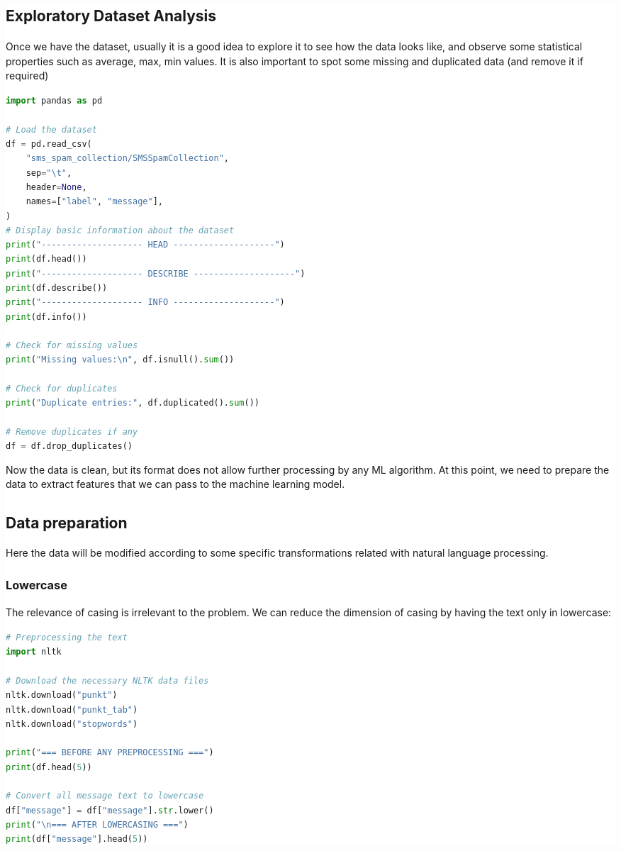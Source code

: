 ## Exploratory Dataset Analysis

Once we have the dataset, usually it is a good idea to explore it to see how the data looks like, and observe some statistical properties such as average, max, min values. It is also important to spot some missing and duplicated data (and remove it if required)

```python
import pandas as pd

# Load the dataset
df = pd.read_csv(
    "sms_spam_collection/SMSSpamCollection",
    sep="\t",
    header=None,
    names=["label", "message"],
)
# Display basic information about the dataset
print("-------------------- HEAD --------------------")
print(df.head())
print("-------------------- DESCRIBE --------------------")
print(df.describe())
print("-------------------- INFO --------------------")
print(df.info())

# Check for missing values
print("Missing values:\n", df.isnull().sum())

# Check for duplicates
print("Duplicate entries:", df.duplicated().sum())

# Remove duplicates if any
df = df.drop_duplicates()
```

Now the data is clean, but its format does not allow further processing by any ML algorithm. At this point, we need to prepare the data to extract features that we can pass to the machine learning model.

## Data preparation

Here the data will be modified according to some specific transformations related with natural language processing.

### Lowercase

The relevance of casing is irrelevant to the problem. We can reduce the dimension of casing by having the text only in lowercase:

```python
# Preprocessing the text
import nltk

# Download the necessary NLTK data files
nltk.download("punkt")
nltk.download("punkt_tab")
nltk.download("stopwords")

print("=== BEFORE ANY PREPROCESSING ===")
print(df.head(5))

# Convert all message text to lowercase
df["message"] = df["message"].str.lower()
print("\n=== AFTER LOWERCASING ===")
print(df["message"].head(5))
```